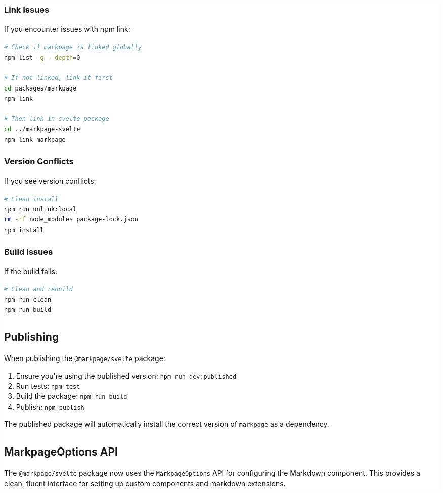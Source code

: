 ### Link Issues

If you encounter issues with npm link:

```bash
# Check if markpage is linked globally
npm list -g --depth=0

# If not linked, link it first
cd packages/markpage
npm link

# Then link in svelte package
cd ../markpage-svelte
npm link markpage
```

### Version Conflicts

If you see version conflicts:

```bash
# Clean install
npm run unlink:local
rm -rf node_modules package-lock.json
npm install
```

### Build Issues

If the build fails:

```bash
# Clean and rebuild
npm run clean
npm run build
```

## Publishing

When publishing the `@markpage/svelte` package:

1. Ensure you're using the published version: `npm run dev:published`
2. Run tests: `npm test`
3. Build the package: `npm run build`
4. Publish: `npm publish`

The published package will automatically install the correct version of `markpage` as a dependency.

## MarkpageOptions API

The `@markpage/svelte` package now uses the `MarkpageOptions` API for configuring the Markdown component. This provides a clean, fluent interface for setting up custom components and markdown extensions.

